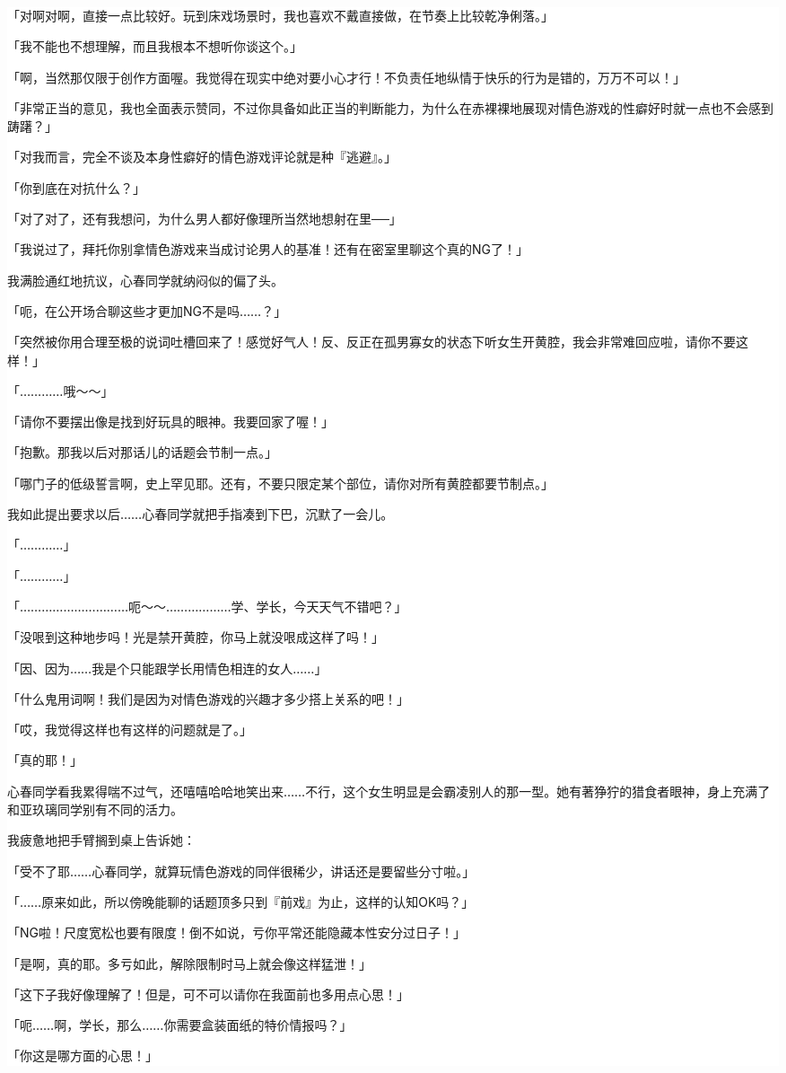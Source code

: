 「对啊对啊，直接一点比较好。玩到床戏场景时，我也喜欢不戴直接做，在节奏上比较乾净俐落。」

「我不能也不想理解，而且我根本不想听你谈这个。」

「啊，当然那仅限于创作方面喔。我觉得在现实中绝对要小心才行！不负责任地纵情于快乐的行为是错的，万万不可以！」

「非常正当的意见，我也全面表示赞同，不过你具备如此正当的判断能力，为什么在赤裸裸地展现对情色游戏的性癖好时就一点也不会感到踌躇？」

「对我而言，完全不谈及本身性癖好的情色游戏评论就是种『逃避』。」

「你到底在对抗什么？」

「对了对了，还有我想问，为什么男人都好像理所当然地想射在里──」

「我说过了，拜托你别拿情色游戏来当成讨论男人的基准！还有在密室里聊这个真的NG了！」

我满脸通红地抗议，心春同学就纳闷似的偏了头。

「呃，在公开场合聊这些才更加NG不是吗……？」

「突然被你用合理至极的说词吐槽回来了！感觉好气人！反、反正在孤男寡女的状态下听女生开黄腔，我会非常难回应啦，请你不要这样！」

「…………哦～～」

「请你不要摆出像是找到好玩具的眼神。我要回家了喔！」

「抱歉。那我以后对那话儿的话题会节制一点。」

「哪门子的低级誓言啊，史上罕见耶。还有，不要只限定某个部位，请你对所有黄腔都要节制点。」

我如此提出要求以后……心春同学就把手指凑到下巴，沉默了一会儿。

「…………」

「…………」

「…………………………呃～～………………学、学长，今天天气不错吧？」

「没哏到这种地步吗！光是禁开黄腔，你马上就没哏成这样了吗！」

「因、因为……我是个只能跟学长用情色相连的女人……」

「什么鬼用词啊！我们是因为对情色游戏的兴趣才多少搭上关系的吧！」

「哎，我觉得这样也有这样的问题就是了。」

「真的耶！」

心春同学看我累得喘不过气，还嘻嘻哈哈地笑出来……不行，这个女生明显是会霸凌别人的那一型。她有著狰狞的猎食者眼神，身上充满了和亚玖璃同学别有不同的活力。

我疲惫地把手臂搁到桌上告诉她：

「受不了耶……心春同学，就算玩情色游戏的同伴很稀少，讲话还是要留些分寸啦。」

「……原来如此，所以傍晚能聊的话题顶多只到『前戏』为止，这样的认知OK吗？」

「NG啦！尺度宽松也要有限度！倒不如说，亏你平常还能隐藏本性安分过日子！」

「是啊，真的耶。多亏如此，解除限制时马上就会像这样猛泄！」

「这下子我好像理解了！但是，可不可以请你在我面前也多用点心思！」

「呃……啊，学长，那么……你需要盒装面纸的特价情报吗？」

「你这是哪方面的心思！」
